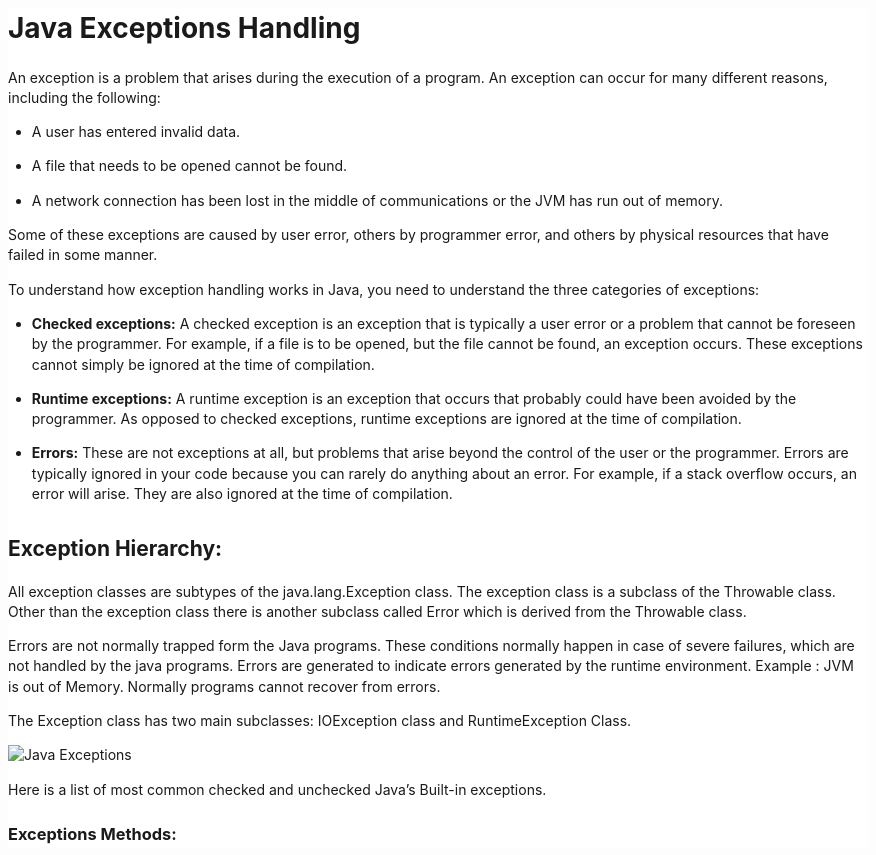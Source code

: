 **Java Exceptions Handling**
============================

An exception is a problem that arises during the execution of a program. An
exception can occur for many different reasons, including the following:

-   A user has entered invalid data.

-   A file that needs to be opened cannot be found.

-   A network connection has been lost in the middle of communications or the
    JVM has run out of memory.

Some of these exceptions are caused by user error, others by programmer error,
and others by physical resources that have failed in some manner.

To understand how exception handling works in Java, you need to understand the
three categories of exceptions:

-   **Checked exceptions:** A checked exception is an exception that is
    typically a user error or a problem that cannot be foreseen by the
    programmer. For example, if a file is to be opened, but the file cannot be
    found, an exception occurs. These exceptions cannot simply be ignored at the
    time of compilation.

-   **Runtime exceptions:** A runtime exception is an exception that occurs that
    probably could have been avoided by the programmer. As opposed to checked
    exceptions, runtime exceptions are ignored at the time of compilation.

-   **Errors:** These are not exceptions at all, but problems that arise beyond
    the control of the user or the programmer. Errors are typically ignored in
    your code because you can rarely do anything about an error. For example, if
    a stack overflow occurs, an error will arise. They are also ignored at the
    time of compilation.

**Exception Hierarchy:**
------------------------

All exception classes are subtypes of the java.lang.Exception class. The
exception class is a subclass of the Throwable class. Other than the exception
class there is another subclass called Error which is derived from the Throwable
class.

Errors are not normally trapped form the Java programs. These conditions
normally happen in case of severe failures, which are not handled by the java
programs. Errors are generated to indicate errors generated by the runtime
environment. Example : JVM is out of Memory. Normally programs cannot recover
from errors.

The Exception class has two main subclasses: IOException class and
RuntimeException Class.

![Java Exceptions](file:///D:/Mohsin/assets/assets/img/Exceptions_handling.jpg)

Here is a list of most common checked and unchecked Java’s Built-in exceptions.

### **Exceptions Methods:**
